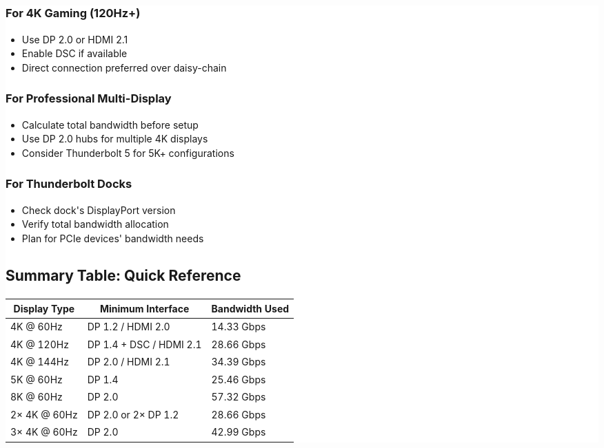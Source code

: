 ### For 4K Gaming (120Hz+)
- Use DP 2.0 or HDMI 2.1
- Enable DSC if available
- Direct connection preferred over daisy-chain

### For Professional Multi-Display
- Calculate total bandwidth before setup
- Use DP 2.0 hubs for multiple 4K displays
- Consider Thunderbolt 5 for 5K+ configurations

### For Thunderbolt Docks
- Check dock's DisplayPort version
- Verify total bandwidth allocation
- Plan for PCIe devices' bandwidth needs

## Summary Table: Quick Reference

| Display Type | Minimum Interface | Bandwidth Used |
|-------------|------------------|----------------|
| 4K @ 60Hz | DP 1.2 / HDMI 2.0 | 14.33 Gbps |
| 4K @ 120Hz | DP 1.4 + DSC / HDMI 2.1 | 28.66 Gbps |
| 4K @ 144Hz | DP 2.0 / HDMI 2.1 | 34.39 Gbps |
| 5K @ 60Hz | DP 1.4 | 25.46 Gbps |
| 8K @ 60Hz | DP 2.0 | 57.32 Gbps |
| 2× 4K @ 60Hz | DP 2.0 or 2× DP 1.2 | 28.66 Gbps |
| 3× 4K @ 60Hz | DP 2.0 | 42.99 Gbps |